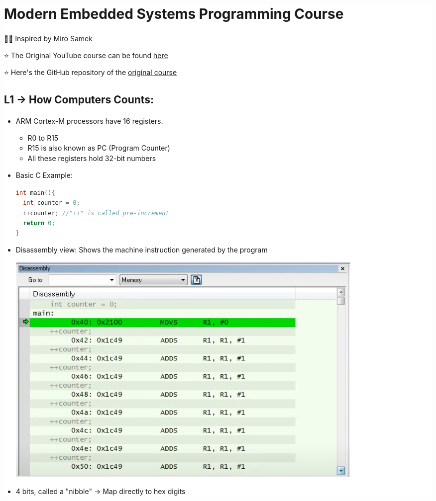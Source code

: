 # Modern Embedded Systems Programming Course

👨‍🏫 Inspired by Miro Samek

⭐ The Original YouTube course can be found [here](https://youtube.com/playlist?list=PLPW8O6W-1chwyTzI3BHwBLbGQoPFxPAPM&si=4JRZDAaRgmlbu1xS)

⭐ Here's the GitHub repository of the [original course](https://github.com/QuantumLeaps/modern-embedded-programming-course)

## L1 -> How Computers Counts:

- ARM Cortex-M processors have 16 registers.
  - R0 to R15
  - R15 is also known as PC (Program Counter)
  - All these registers hold 32-bit numbers

- Basic C Example: 
  ```c
  int main(){
    int counter = 0;
    ++counter; //"++" is called pre-increment
    return 0;
  }
  ```
- Disassembly view: Shows the machine instruction generated by the program

  ![image](https://github.com/mechasif/embedded-software-fundamentals/blob/main/assets/images/IAR_Disassembly_View.PNG)

- 4 bits, called a "nibble" -> Map directly to hex digits
